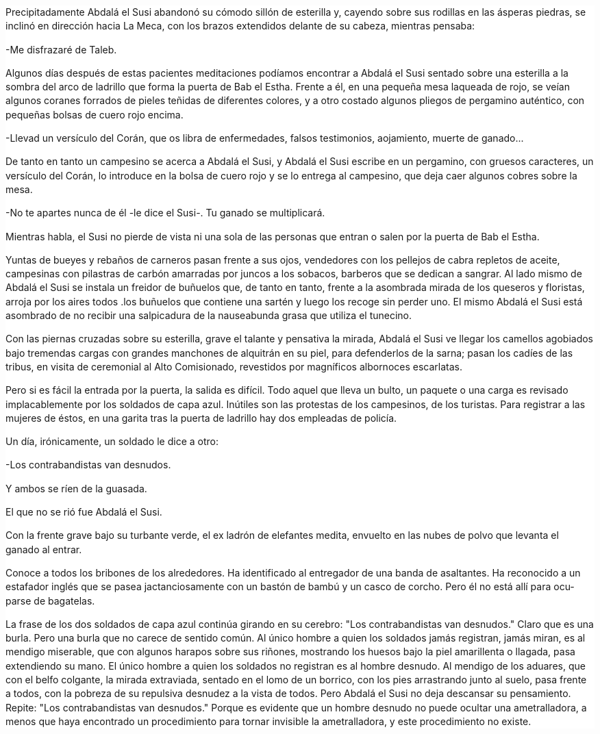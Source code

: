Precipitadamente Abdalá el Susi abandonó su có­modo sillón de esterilla y, cayendo sobre sus rodi­llas en las ásperas piedras, se inclinó en dirección hacia La Meca, con los brazos extendidos delante de su cabeza, mientras pensaba:

-Me disfrazaré de Taleb.

Algunos días después de estas pacientes medita­ciones podíamos encontrar a Abdalá el Susi sentado sobre una esterilla a la sombra del arco de ladrillo que forma la puerta de Bab el Estha. Frente a él, en una pequeña mesa laqueada de rojo, se veían algunos coranes forrados de pieles teñidas de dife­rentes colores, y a otro costado algunos pliegos de pergamino auténtico, con pequeñas bolsas de cuero rojo encima.

-Llevad un versículo del Corán, que os libra de enfermedades, falsos testimonios, aojamiento, muer­te de ganado...

De tanto en tanto un campesino se acerca a Abdalá el Susi, y Abdalá el Susi escribe en un perga­mino, con gruesos caracteres, un versículo del Co­rán, lo introduce en la bolsa de cuero rojo y se lo entrega al campesino, que deja caer algunos cobres sobre la mesa.

-No te apartes nunca de él -le dice el Susi-. Tu ganado se multiplicará.

Mientras habla, el Susi no pierde de vista ni una sola de las personas que entran o salen por la puer­ta de Bab el Estha.

Yuntas de bueyes y rebaños de carneros pasan frente a sus ojos, vendedores con los pellejos de cabra repletos de aceite, campesinas con pilastras de carbón amarradas por juncos a los sobacos, bar­beros que se dedican a sangrar. Al lado mismo de Abdalá el Susi se instala un freidor de buñuelos que, de tanto en tanto, frente a la asombrada mirada de los queseros y floristas, arroja por los aires todos .los buñuelos que contiene una sartén y luego los recoge sin perder uno. El mismo Abdalá el Susi está asombrado de no recibir una salpicadura de la nauseabunda grasa que utiliza el tunecino.

Con las piernas cruzadas sobre su esterilla, grave el talante y pensativa la mirada, Abdalá el Susi ve llegar los camellos agobiados bajo tremendas car­gas con grandes manchones de alquitrán en su piel, para defenderlos de la sarna; pasan los cadíes de las tribus, en visita de ceremonial al Alto Comisio­nado, revestidos por magníficos albornoces escarla­tas.

Pero si es fácil la entrada por la puerta, la salida es difícil. Todo aquel que lleva un bulto, un paque­te o una carga es revisado implacablemente por los soldados de capa azul. Inútiles son las protestas de los campesinos, de los turistas. Para registrar a las mujeres de éstos, en una garita tras la puerta de ladrillo hay dos empleadas de policía.

Un día, irónicamente, un soldado le dice a otro:

-Los contrabandistas van desnudos.

Y ambos se ríen de la guasada.

El que no se rió fue Abdalá el Susi.

Con la frente grave bajo su turbante verde, el ex ladrón de elefantes medita, envuelto en las nubes de polvo que levanta el ganado al entrar.

Conoce a todos los bribones de los alrededores. Ha identificado al entregador de una banda de asal­tantes. Ha reconocido a un estafador inglés que se pasea jactanciosamente con un bastón de bambú y un casco de corcho. Pero él no está allí para ocu­parse de bagatelas.

La frase de los dos soldados de capa azul conti­núa girando en su cerebro: "Los contrabandistas van desnudos."
Claro que es una burla. Pero una burla que no carece de sentido común. Al único hombre a quien los soldados jamás registran, jamás miran, es al mendigo miserable, que con algunos harapos sobre sus riñones, mostrando los huesos bajo la piel ama­rillenta o llagada, pasa extendiendo su mano. El único hombre a quien los soldados no registran es al hombre desnudo. Al mendigo de los aduares, que con el belfo colgante, la mirada extraviada, sentado en el lomo de un borrico, con los pies arrastrando junto al suelo, pasa frente a todos, con la pobreza de su repulsiva desnudez a la vista de todos. Pero Abdalá el Susi no deja descansar su pensamiento. Repite: "Los contrabandistas van desnudos." Por­que es evidente que un hombre desnudo no puede ocultar una ametralladora, a menos que haya encon­trado un procedimiento para tornar invisible la ame­tralladora, y este procedimiento no existe.
